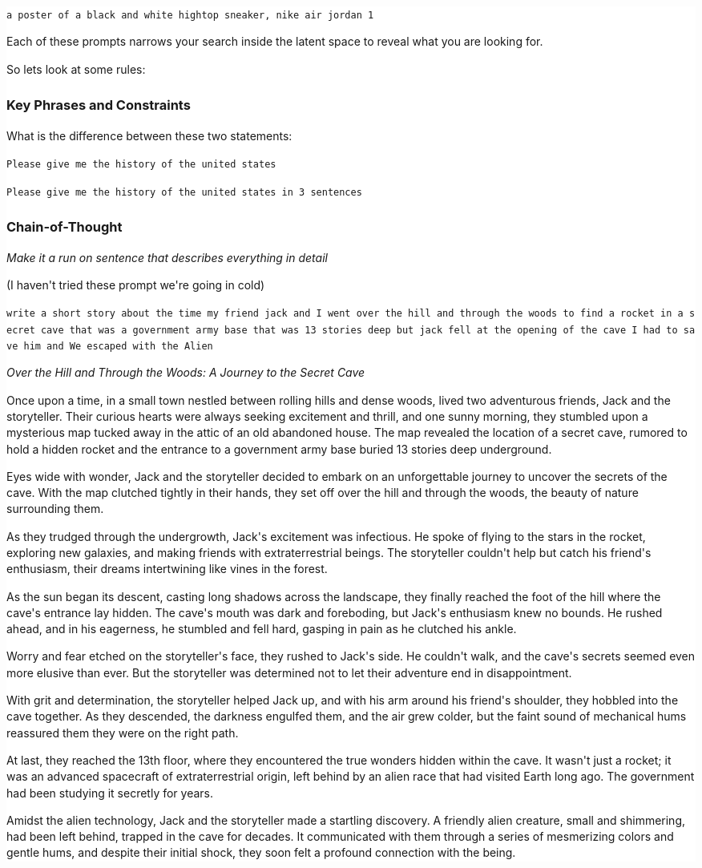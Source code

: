 ```a poster of a black and white hightop sneaker, nike air jordan 1```

Each of these prompts narrows your search inside the latent space to reveal what you are looking for. 

So lets look at some rules:
### Key Phrases and Constraints 

What is the difference between these two statements:

  ```Please give me the history of the united states```

  ```Please give me the history of the united states in 3 sentences```

### Chain-of-Thought

_Make it a run on sentence that describes everything in detail_

(I haven't tried these prompt we're going in cold)

```write a short story about the time my friend jack and I went over the hill and through the woods to find a rocket in a secret cave that was a government army base that was 13 stories deep but jack fell at the opening of the cave I had to save him and We escaped with the Alien```

_Over the Hill and Through the Woods: A Journey to the Secret Cave_

Once upon a time, in a small town nestled between rolling hills and dense woods, lived two adventurous friends, Jack and the storyteller. Their curious hearts were always seeking excitement and thrill, and one sunny morning, they stumbled upon a mysterious map tucked away in the attic of an old abandoned house. The map revealed the location of a secret cave, rumored to hold a hidden rocket and the entrance to a government army base buried 13 stories deep underground.

Eyes wide with wonder, Jack and the storyteller decided to embark on an unforgettable journey to uncover the secrets of the cave. With the map clutched tightly in their hands, they set off over the hill and through the woods, the beauty of nature surrounding them.

As they trudged through the undergrowth, Jack's excitement was infectious. He spoke of flying to the stars in the rocket, exploring new galaxies, and making friends with extraterrestrial beings. The storyteller couldn't help but catch his friend's enthusiasm, their dreams intertwining like vines in the forest.

As the sun began its descent, casting long shadows across the landscape, they finally reached the foot of the hill where the cave's entrance lay hidden. The cave's mouth was dark and foreboding, but Jack's enthusiasm knew no bounds. He rushed ahead, and in his eagerness, he stumbled and fell hard, gasping in pain as he clutched his ankle.

Worry and fear etched on the storyteller's face, they rushed to Jack's side. He couldn't walk, and the cave's secrets seemed even more elusive than ever. But the storyteller was determined not to let their adventure end in disappointment.

With grit and determination, the storyteller helped Jack up, and with his arm around his friend's shoulder, they hobbled into the cave together. As they descended, the darkness engulfed them, and the air grew colder, but the faint sound of mechanical hums reassured them they were on the right path.

At last, they reached the 13th floor, where they encountered the true wonders hidden within the cave. It wasn't just a rocket; it was an advanced spacecraft of extraterrestrial origin, left behind by an alien race that had visited Earth long ago. The government had been studying it secretly for years.

Amidst the alien technology, Jack and the storyteller made a startling discovery. A friendly alien creature, small and shimmering, had been left behind, trapped in the cave for decades. It communicated with them through a series of mesmerizing colors and gentle hums, and despite their initial shock, they soon felt a profound connection with the being.

```